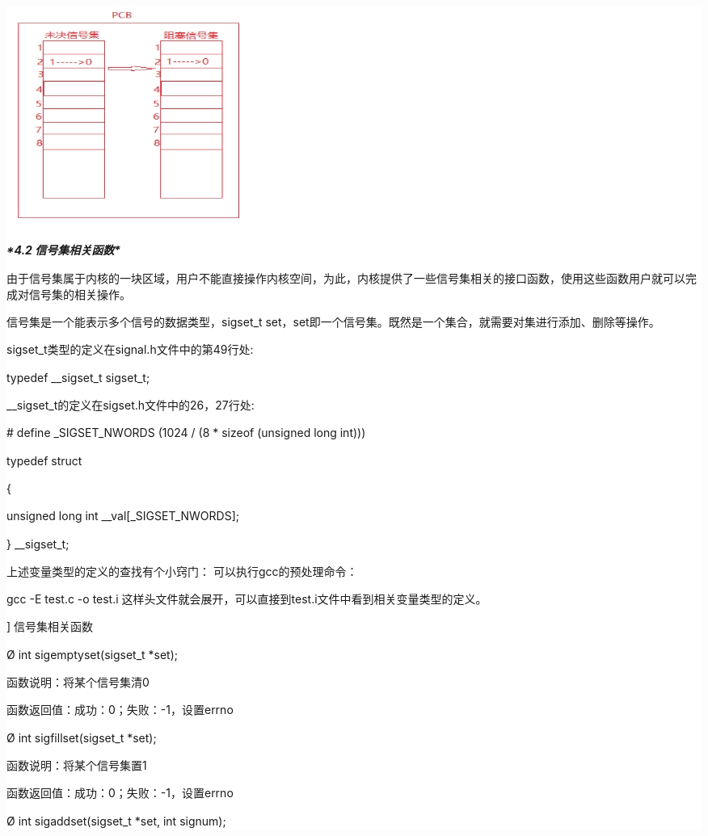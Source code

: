 ![img](./assets/wps11.jpg) 

***\*4.2 信号集相关函数\****

由于信号集属于内核的一块区域，用户不能直接操作内核空间，为此，内核提供了一些信号集相关的接口函数，使用这些函数用户就可以完成对信号集的相关操作。

信号集是一个能表示多个信号的数据类型，sigset_t set，set即一个信号集。既然是一个集合，就需要对集进行添加、删除等操作。

sigset_t类型的定义在signal.h文件中的第49行处:

typedef __sigset_t sigset_t;

__sigset_t的定义在sigset.h文件中的26，27行处: 

\# define _SIGSET_NWORDS (1024 / (8 * sizeof (unsigned long int)))

 

 typedef struct

 {

  unsigned long int __val[_SIGSET_NWORDS];

 } __sigset_t;

 

上述变量类型的定义的查找有个小窍门： 可以执行gcc的预处理命令：

gcc -E test.c -o test.i 这样头文件就会展开，可以直接到test.i文件中看到相关变量类型的定义。

 

] 信号集相关函数

Ø int sigemptyset(sigset_t *set);

函数说明：将某个信号集清0   

函数返回值：成功：0；失败：-1，设置errno

Ø int sigfillset(sigset_t *set);

函数说明：将某个信号集置1     

函数返回值：成功：0；失败：-1，设置errno

Ø int sigaddset(sigset_t *set, int signum); 
